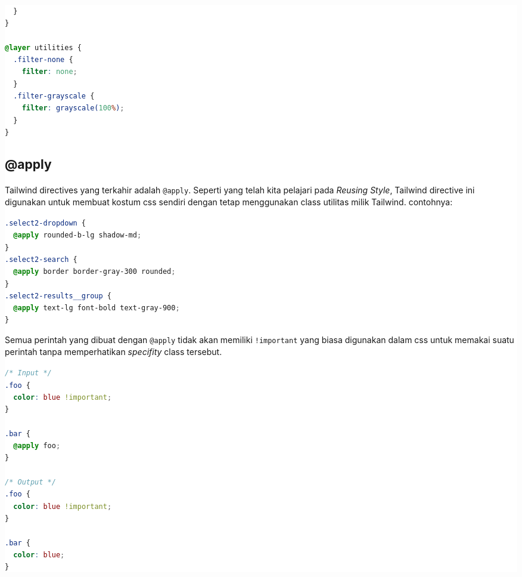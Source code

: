 ```css
  }
}

@layer utilities {
  .filter-none {
    filter: none;
  }
  .filter-grayscale {
    filter: grayscale(100%);
  }
}
```

## @apply
Tailwind directives yang terkahir adalah `@apply`. Seperti yang telah kita pelajari pada *Reusing Style*, Tailwind directive ini digunakan untuk membuat kostum css sendiri dengan tetap menggunakan class utilitas milik Tailwind. 
contohnya:
```css
.select2-dropdown {
  @apply rounded-b-lg shadow-md;
}
.select2-search {
  @apply border border-gray-300 rounded;
}
.select2-results__group {
  @apply text-lg font-bold text-gray-900;
}
```
Semua perintah yang dibuat dengan `@apply` tidak akan memiliki `!important` yang biasa digunakan dalam css untuk memakai suatu perintah tanpa memperhatikan *specifity* class tersebut.
```css
/* Input */
.foo {
  color: blue !important;
}

.bar {
  @apply foo;
}

/* Output */
.foo {
  color: blue !important;
}

.bar {
  color: blue;
}
```
